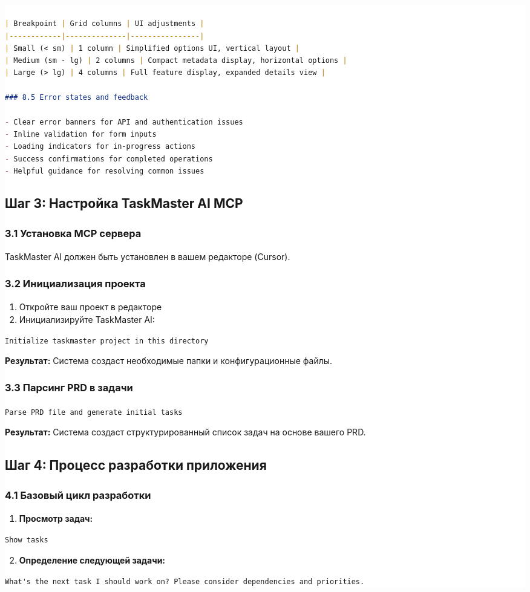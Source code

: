 ```markdown

| Breakpoint | Grid columns | UI adjustments |
|------------|--------------|----------------|
| Small (< sm) | 1 column | Simplified options UI, vertical layout |
| Medium (sm - lg) | 2 columns | Compact metadata display, horizontal options |
| Large (> lg) | 4 columns | Full feature display, expanded details view |

### 8.5 Error states and feedback

- Clear error banners for API and authentication issues
- Inline validation for form inputs
- Loading indicators for in-progress actions
- Success confirmations for completed operations
- Helpful guidance for resolving common issues
```


## Шаг 3: Настройка TaskMaster AI MCP

### 3.1 Установка MCP сервера
TaskMaster AI должен быть установлен в вашем редакторе (Cursor).

### 3.2 Инициализация проекта
1. Откройте ваш проект в редакторе
2. Инициализируйте TaskMaster AI:

```markdown
Initialize taskmaster project in this directory
```

**Результат:** Система создаст необходимые папки и конфигурационные файлы.

### 3.3 Парсинг PRD в задачи
```markdown
Parse PRD file and generate initial tasks
```

**Результат:** Система создаст структурированный список задач на основе вашего PRD.

## Шаг 4: Процесс разработки приложения

### 4.1 Базовый цикл разработки

1. **Просмотр задач:**
```markdown
Show tasks
```

2. **Определение следующей задачи:**
```markdown
What's the next task I should work on? Please consider dependencies and priorities.
```
